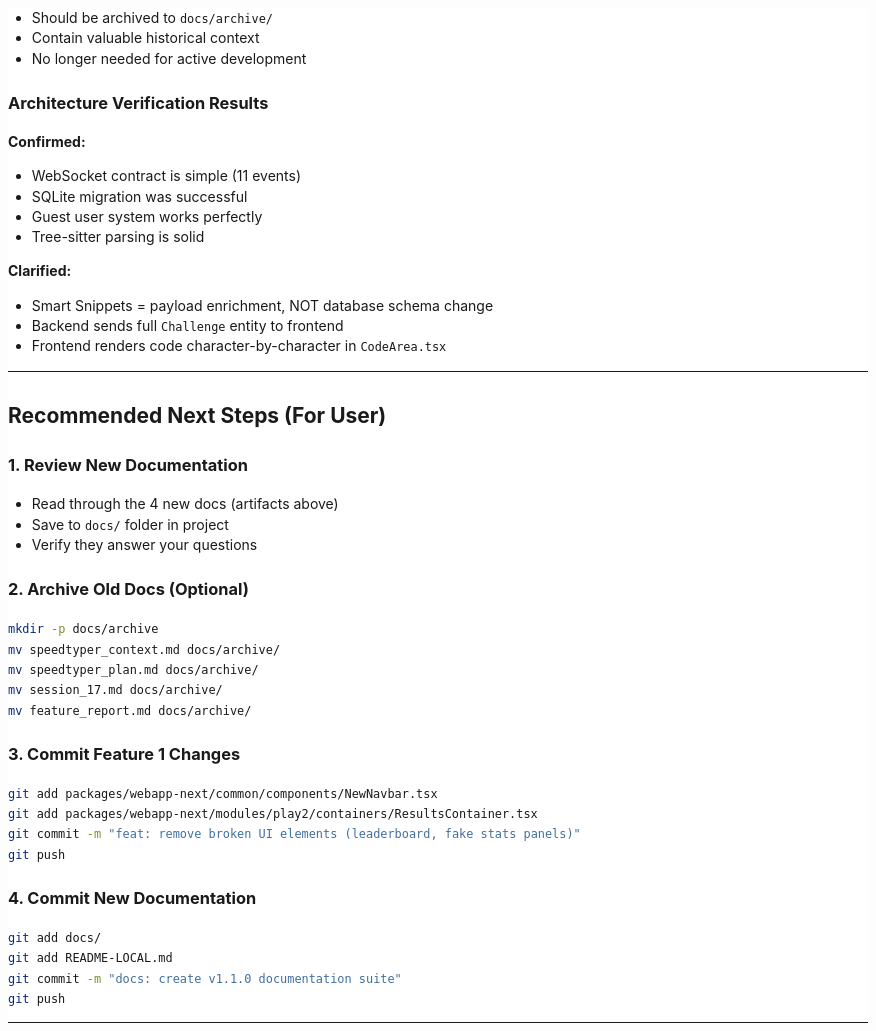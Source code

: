 - Should be archived to `docs/archive/`
- Contain valuable historical context
- No longer needed for active development

### Architecture Verification Results

**Confirmed:**

- WebSocket contract is simple (11 events)
- SQLite migration was successful
- Guest user system works perfectly
- Tree-sitter parsing is solid

**Clarified:**

- Smart Snippets = payload enrichment, NOT database schema change
- Backend sends full `Challenge` entity to frontend
- Frontend renders code character-by-character in `CodeArea.tsx`

---

## Recommended Next Steps (For User)

### 1. Review New Documentation

- Read through the 4 new docs (artifacts above)
- Save to `docs/` folder in project
- Verify they answer your questions

### 2. Archive Old Docs (Optional)

```bash
mkdir -p docs/archive
mv speedtyper_context.md docs/archive/
mv speedtyper_plan.md docs/archive/
mv session_17.md docs/archive/
mv feature_report.md docs/archive/
```

### 3. Commit Feature 1 Changes

```bash
git add packages/webapp-next/common/components/NewNavbar.tsx
git add packages/webapp-next/modules/play2/containers/ResultsContainer.tsx
git commit -m "feat: remove broken UI elements (leaderboard, fake stats panels)"
git push
```

### 4. Commit New Documentation

```bash
git add docs/
git add README-LOCAL.md
git commit -m "docs: create v1.1.0 documentation suite"
git push
```

---